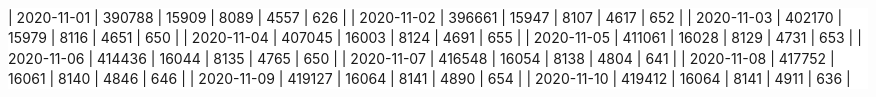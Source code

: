 | 2020-11-01 | 390788 | 15909 | 8089 | 4557 | 626 |
| 2020-11-02 | 396661 | 15947 | 8107 | 4617 | 652 |
| 2020-11-03 | 402170 | 15979 | 8116 | 4651 | 650 |
| 2020-11-04 | 407045 | 16003 | 8124 | 4691 | 655 |
| 2020-11-05 | 411061 | 16028 | 8129 | 4731 | 653 |
| 2020-11-06 | 414436 | 16044 | 8135 | 4765 | 650 |
| 2020-11-07 | 416548 | 16054 | 8138 | 4804 | 641 |
| 2020-11-08 | 417752 | 16061 | 8140 | 4846 | 646 |
| 2020-11-09 | 419127 | 16064 | 8141 | 4890 | 654 |
| 2020-11-10 | 419412 | 16064 | 8141 | 4911 | 636 |
